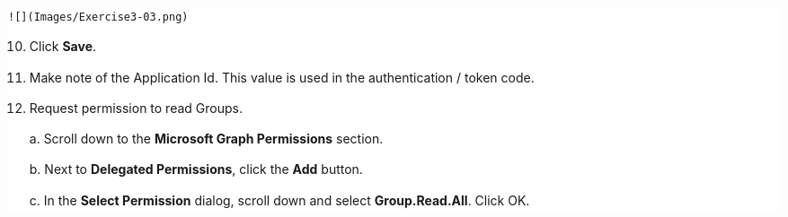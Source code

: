     ![](Images/Exercise3-03.png)

10. Click **Save**.
11. Make note of the Application Id. This value is used in the authentication / token code.
12. Request permission to read Groups.

    a. Scroll down to the **Microsoft Graph Permissions** section.

    b. Next to **Delegated Permissions**, click the **Add** button.

    c. In the **Select Permission** dialog, scroll down and select **Group.Read.All**. Click OK.

